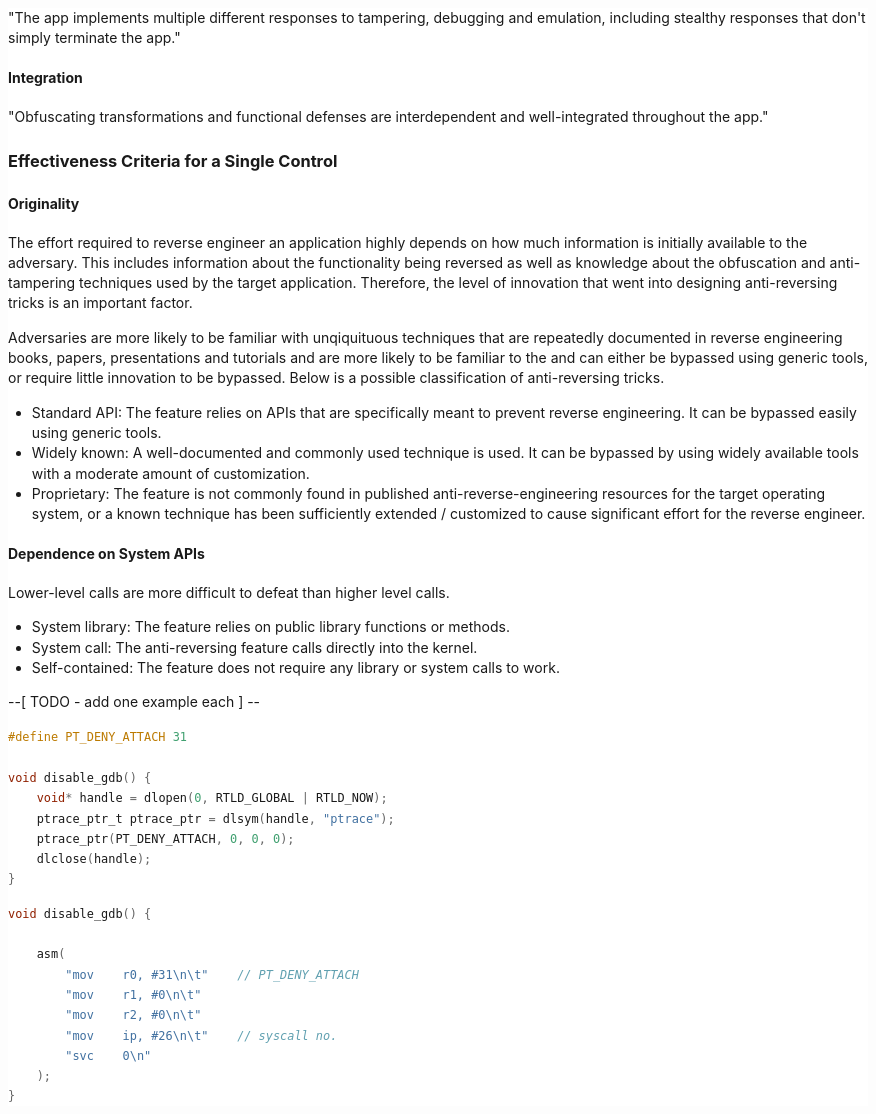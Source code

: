 "The app implements multiple different responses to tampering, debugging and emulation, including stealthy responses that don't simply terminate the app."

#### Integration

"Obfuscating transformations and functional defenses are interdependent and well-integrated throughout the app."

### Effectiveness Criteria for a Single Control

#### Originality

The effort required to reverse engineer an application highly depends on how much information is initially available to the adversary. This includes information about the functionality being reversed as well as knowledge about the obfuscation and anti-tampering techniques used by the target application. Therefore, the level of innovation that went into designing anti-reversing tricks is an important factor.

Adversaries are more likely to be familiar with unqiquituous techniques that are repeatedly documented in reverse engineering books, papers, presentations and tutorials and are more likely to be familiar to the  and can either be bypassed using generic tools, or require little innovation to be bypassed. Below is a possible classification of anti-reversing tricks.

- Standard API: The feature relies on APIs that are specifically meant to prevent reverse engineering. It can be bypassed easily using generic tools.
- Widely known: A well-documented and commonly used technique is used. It can be bypassed by using widely available tools with a moderate amount of customization.
- Proprietary: The feature is not commonly found in published anti-reverse-engineering resources for the target operating system, or a known technique has been sufficiently extended / customized to cause significant effort for the reverse engineer.

#### Dependence on System APIs

Lower-level calls are more difficult to defeat than higher level calls. 

- System library: The feature relies on public library functions or methods.
- System call: The anti-reversing feature calls directly into the kernel. 
- Self-contained: The feature does not require any library or system calls to work.

--[ TODO - add one example each ] --

```c
#define PT_DENY_ATTACH 31

void disable_gdb() {
    void* handle = dlopen(0, RTLD_GLOBAL | RTLD_NOW);
    ptrace_ptr_t ptrace_ptr = dlsym(handle, "ptrace");
    ptrace_ptr(PT_DENY_ATTACH, 0, 0, 0);
    dlclose(handle);
}
```

```c
void disable_gdb() {

	asm(
		"mov	r0, #31\n\t"	// PT_DENY_ATTACH
		"mov	r1, #0\n\t"
		"mov	r2, #0\n\t"
		"mov 	ip, #26\n\t"	// syscall no.
		"svc    0\n"
	);
}
```
